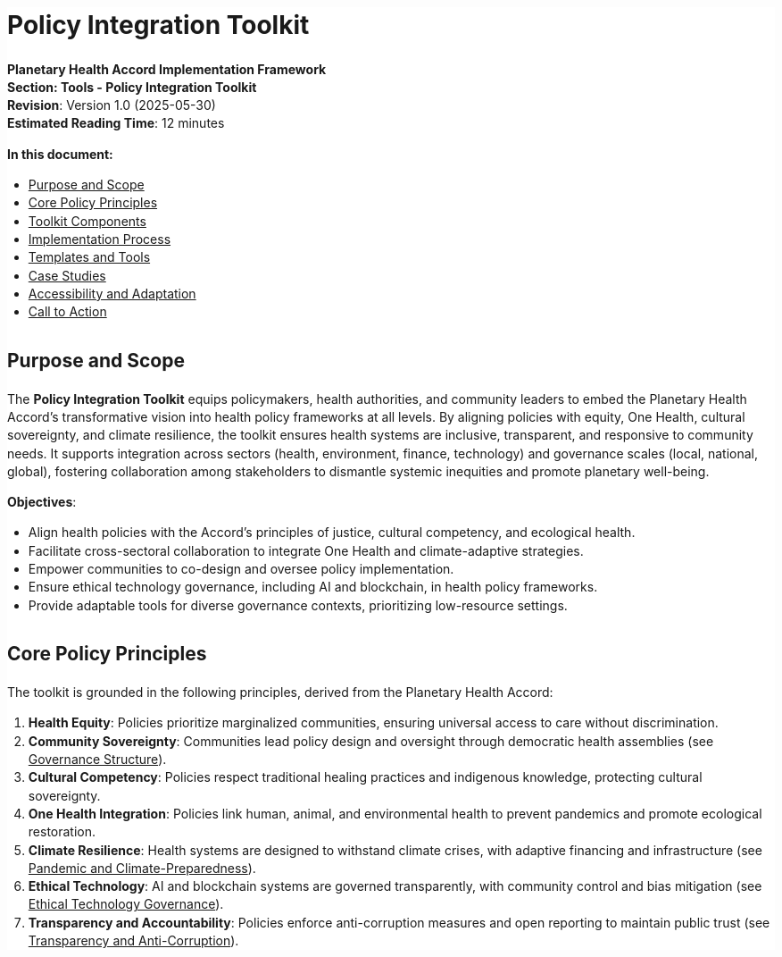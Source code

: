 # Policy Integration Toolkit

**Planetary Health Accord Implementation Framework**  
**Section: Tools - Policy Integration Toolkit**  
**Revision**: Version 1.0 (2025-05-30)  
**Estimated Reading Time**: 12 minutes  

**In this document:**  
- [Purpose and Scope](#purpose-and-scope)  
- [Core Policy Principles](#core-policy-principles)  
- [Toolkit Components](#toolkit-components)  
- [Implementation Process](#implementation-process)  
- [Templates and Tools](#templates-and-tools)  
- [Case Studies](#case-studies)  
- [Accessibility and Adaptation](#accessibility-and-adaptation)  
- [Call to Action](#call-to-action)  

## <a id="purpose-and-scope"></a>Purpose and Scope  

The **Policy Integration Toolkit** equips policymakers, health authorities, and community leaders to embed the Planetary Health Accord’s transformative vision into health policy frameworks at all levels. By aligning policies with equity, One Health, cultural sovereignty, and climate resilience, the toolkit ensures health systems are inclusive, transparent, and responsive to community needs. It supports integration across sectors (health, environment, finance, technology) and governance scales (local, national, global), fostering collaboration among stakeholders to dismantle systemic inequities and promote planetary well-being.

**Objectives**:  
- Align health policies with the Accord’s principles of justice, cultural competency, and ecological health.  
- Facilitate cross-sectoral collaboration to integrate One Health and climate-adaptive strategies.  
- Empower communities to co-design and oversee policy implementation.  
- Ensure ethical technology governance, including AI and blockchain, in health policy frameworks.  
- Provide adaptable tools for diverse governance contexts, prioritizing low-resource settings.  

## <a id="core-policy-principles"></a>Core Policy Principles  

The toolkit is grounded in the following principles, derived from the Planetary Health Accord:  

1. **Health Equity**: Policies prioritize marginalized communities, ensuring universal access to care without discrimination.  
2. **Community Sovereignty**: Communities lead policy design and oversight through democratic health assemblies (see [Governance Structure](/framework/docs/implementation/planetary-health#01-governance-structure)).  
3. **Cultural Competency**: Policies respect traditional healing practices and indigenous knowledge, protecting cultural sovereignty.  
4. **One Health Integration**: Policies link human, animal, and environmental health to prevent pandemics and promote ecological restoration.  
5. **Climate Resilience**: Health systems are designed to withstand climate crises, with adaptive financing and infrastructure (see [Pandemic and Climate-Preparedness](/framework/docs/implementation/planetary-health#05-pandemic-climate-preparedness)).  
6. **Ethical Technology**: AI and blockchain systems are governed transparently, with community control and bias mitigation (see [Ethical Technology Governance](/framework/docs/implementation/planetary-health#10-ethical-technology-governance)).  
7. **Transparency and Accountability**: Policies enforce anti-corruption measures and open reporting to maintain public trust (see [Transparency and Anti-Corruption](/framework/docs/implementation/planetary-health#07-transparency-anti-corruption)).  

